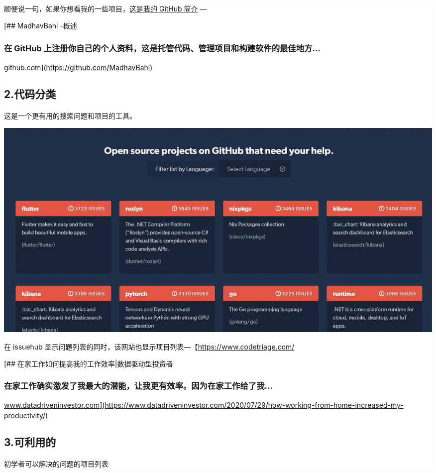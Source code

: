 顺便说一句，如果你想看我的一些项目，[这是我的 GitHub 简介](https://github.com/MadhavBahl) —

[](https://github.com/MadhavBahl) [## MadhavBahl -概述

### 在 GitHub 上注册你自己的个人资料，这是托管代码、管理项目和构建软件的最佳地方…

github.com](https://github.com/MadhavBahl) 

## 2.代码分类

这是一个更有用的搜索问题和项目的工具。

![](img/1c7a103de83f1d2f3719c234d9e56c66.png)

在 issuehub 显示问题列表的同时，该网站也显示项目列表—【https://www.codetriage.com/ 

[](https://www.datadriveninvestor.com/2020/07/29/how-working-from-home-increased-my-productivity/) [## 在家工作如何提高我的工作效率|数据驱动型投资者

### 在家工作确实激发了我最大的潜能，让我更有效率。因为在家工作给了我…

www.datadriveninvestor.com](https://www.datadriveninvestor.com/2020/07/29/how-working-from-home-increased-my-productivity/) 

## 3.可利用的

初学者可以解决的问题的项目列表
